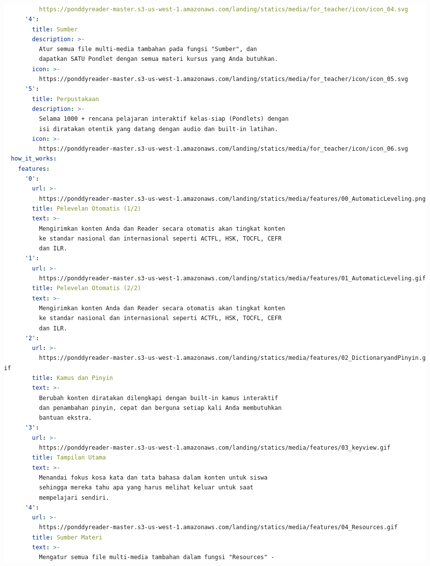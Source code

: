 ```yaml
          https://ponddyreader-master.s3-us-west-1.amazonaws.com/landing/statics/media/for_teacher/icon/icon_04.svg
      '4':
        title: Sumber
        description: >-
          Atur semua file multi-media tambahan pada fungsi "Sumber", dan
          dapatkan SATU Pondlet dengan semua materi kursus yang Anda butuhkan.
        icon: >-
          https://ponddyreader-master.s3-us-west-1.amazonaws.com/landing/statics/media/for_teacher/icon/icon_05.svg
      '5':
        title: Perpustakaan
        description: >-
          Selama 1000 + rencana pelajaran interaktif kelas-siap (Pondlets) dengan
          isi diratakan otentik yang datang dengan audio dan built-in latihan.
        icon: >-
          https://ponddyreader-master.s3-us-west-1.amazonaws.com/landing/statics/media/for_teacher/icon/icon_06.svg
  how_it_works:
    features:
      '0':
        url: >-
          https://ponddyreader-master.s3-us-west-1.amazonaws.com/landing/statics/media/features/00_AutomaticLeveling.png
        title: Pelevelan Otomatis (1/2)
        text: >-
          Mengirimkan konten Anda dan Reader secara otomatis akan tingkat konten
          ke standar nasional dan internasional seperti ACTFL, HSK, TOCFL, CEFR
          dan ILR.
      '1':
        url: >-
          https://ponddyreader-master.s3-us-west-1.amazonaws.com/landing/statics/media/features/01_AutomaticLeveling.gif
        title: Pelevelan Otomatis (2/2)
        text: >-
          Mengirimkan konten Anda dan Reader secara otomatis akan tingkat konten
          ke standar nasional dan internasional seperti ACTFL, HSK, TOCFL, CEFR
          dan ILR.
      '2':
        url: >-
          https://ponddyreader-master.s3-us-west-1.amazonaws.com/landing/statics/media/features/02_DictionaryandPinyin.gif
        title: Kamus dan Pinyin
        text: >-
          Berubah konten diratakan dilengkapi dengan built-in kamus interaktif
          dan penambahan pinyin, cepat dan berguna setiap kali Anda membutuhkan
          bantuan ekstra.
      '3':
        url: >-
          https://ponddyreader-master.s3-us-west-1.amazonaws.com/landing/statics/media/features/03_keyview.gif
        title: Tampilan Utama
        text: >-
          Menandai fokus kosa kata dan tata bahasa dalam konten untuk siswa
          sehingga mereka tahu apa yang harus melihat keluar untuk saat
          mempelajari sendiri.
      '4':
        url: >-
          https://ponddyreader-master.s3-us-west-1.amazonaws.com/landing/statics/media/features/04_Resources.gif
        title: Sumber Materi
        text: >-
          Mengatur semua file multi-media tambahan dalam fungsi "Resources" -
```